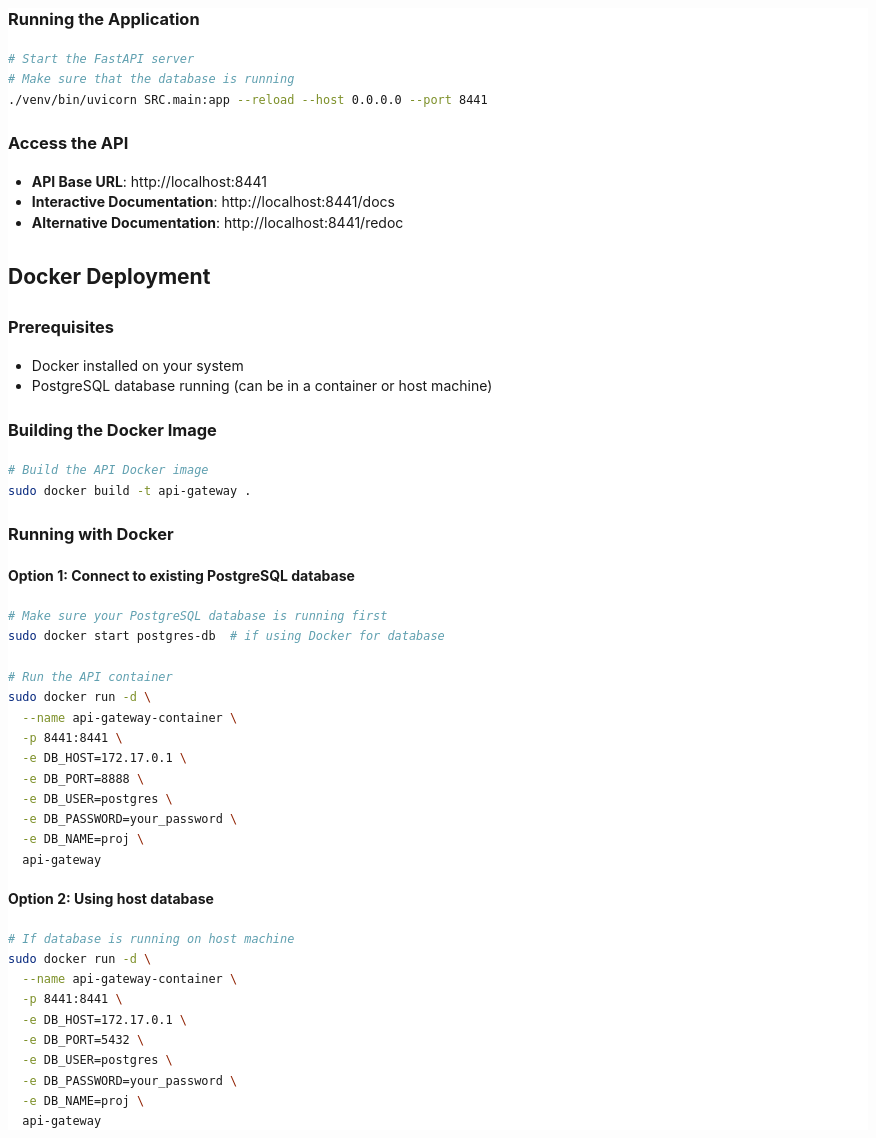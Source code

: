 ### Running the Application
```bash
# Start the FastAPI server
# Make sure that the database is running
./venv/bin/uvicorn SRC.main:app --reload --host 0.0.0.0 --port 8441
```

### Access the API
- **API Base URL**: http://localhost:8441
- **Interactive Documentation**: http://localhost:8441/docs
- **Alternative Documentation**: http://localhost:8441/redoc

## Docker Deployment

### Prerequisites
- Docker installed on your system
- PostgreSQL database running (can be in a container or host machine)

### Building the Docker Image
```bash
# Build the API Docker image
sudo docker build -t api-gateway .
```

### Running with Docker

#### Option 1: Connect to existing PostgreSQL database
```bash
# Make sure your PostgreSQL database is running first
sudo docker start postgres-db  # if using Docker for database

# Run the API container
sudo docker run -d \
  --name api-gateway-container \
  -p 8441:8441 \
  -e DB_HOST=172.17.0.1 \
  -e DB_PORT=8888 \
  -e DB_USER=postgres \
  -e DB_PASSWORD=your_password \
  -e DB_NAME=proj \
  api-gateway
```

#### Option 2: Using host database
```bash
# If database is running on host machine
sudo docker run -d \
  --name api-gateway-container \
  -p 8441:8441 \
  -e DB_HOST=172.17.0.1 \
  -e DB_PORT=5432 \
  -e DB_USER=postgres \
  -e DB_PASSWORD=your_password \
  -e DB_NAME=proj \
  api-gateway
```

